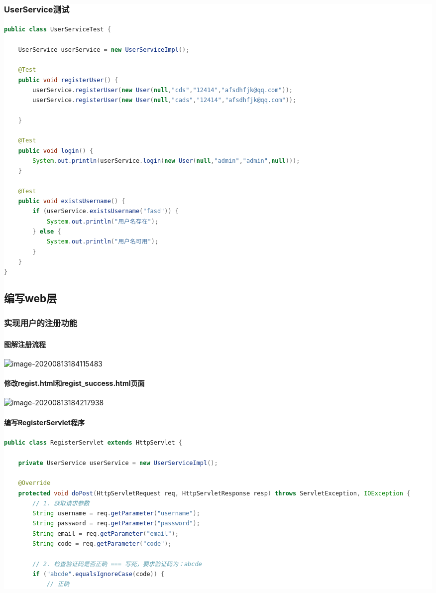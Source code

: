 ```java
```

### UserService测试

```java
public class UserServiceTest {

    UserService userService = new UserServiceImpl();

    @Test
    public void registerUser() {
        userService.registerUser(new User(null,"cds","12414","afsdhfjk@qq.com"));
        userService.registerUser(new User(null,"cads","12414","afsdhfjk@qq.com"));

    }

    @Test
    public void login() {
        System.out.println(userService.login(new User(null,"admin","admin",null)));
    }

    @Test
    public void existsUsername() {
        if (userService.existsUsername("fasd")) {
            System.out.println("用户名存在");
        } else {
            System.out.println("用户名可用");
        }
    }
}
```

## 编写web层

### 实现用户的注册功能

#### 图解注册流程

![image-20200813184115483](C:\Users\张辉\Desktop\javaweb\notes\javaEE.assets\image-20200813184115483.png)

#### 修改regist.html和regist_success.html页面

![image-20200813184217938](C:\Users\张辉\Desktop\javaweb\notes\javaEE.assets\image-20200813184217938.png)

#### 编写RegisterServlet程序

```java
public class RegisterServlet extends HttpServlet {

    private UserService userService = new UserServiceImpl();

    @Override
    protected void doPost(HttpServletRequest req, HttpServletResponse resp) throws ServletException, IOException {
        // 1. 获取请求参数
        String username = req.getParameter("username");
        String password = req.getParameter("password");
        String email = req.getParameter("email");
        String code = req.getParameter("code");

        // 2. 检查验证码是否正确 === 写死，要求验证码为：abcde
        if ("abcde".equalsIgnoreCase(code)) {
            // 正确
```